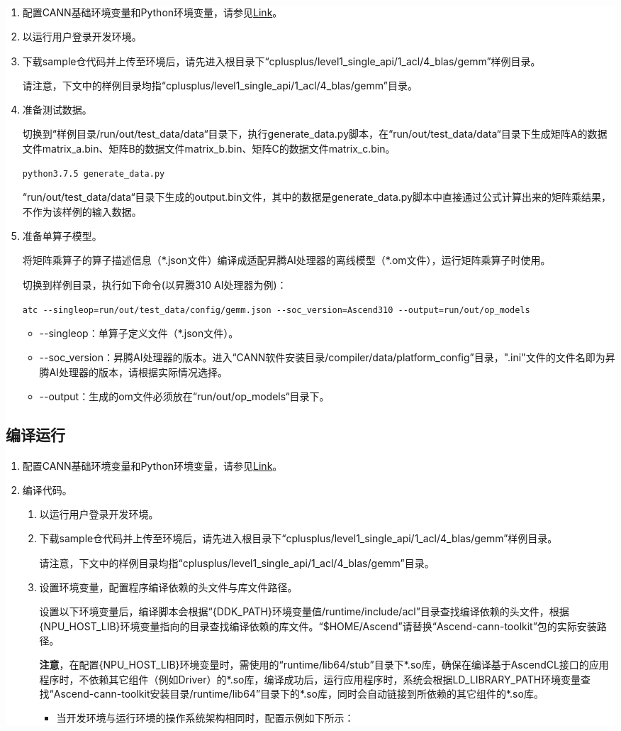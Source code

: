 1.  配置CANN基础环境变量和Python环境变量，请参见[Link](../../../../environment/environment_variable_configuration_CN.md)。

2.  以运行用户登录开发环境。

3.  下载sample仓代码并上传至环境后，请先进入根目录下“cplusplus/level1_single_api/1_acl/4_blas/gemm”样例目录。
     
    请注意，下文中的样例目录均指“cplusplus/level1_single_api/1_acl/4_blas/gemm”目录。

4.  准备测试数据。

    切换到“样例目录/run/out/test\_data/data“目录下，执行generate\_data.py脚本，在“run/out/test\_data/data“目录下生成矩阵A的数据文件matrix\_a.bin、矩阵B的数据文件matrix\_b.bin、矩阵C的数据文件matrix\_c.bin。

    ```
    python3.7.5 generate_data.py
    ```

    “run/out/test\_data/data“目录下生成的output.bin文件，其中的数据是generate\_data.py脚本中直接通过公式计算出来的矩阵乘结果，不作为该样例的输入数据。

5.  准备单算子模型。

    将矩阵乘算子的算子描述信息（\*.json文件）编译成适配昇腾AI处理器的离线模型（\*.om文件），运行矩阵乘算子时使用。

    切换到样例目录，执行如下命令(以昇腾310 AI处理器为例)：

    ```
    atc --singleop=run/out/test_data/config/gemm.json --soc_version=Ascend310 --output=run/out/op_models
    ```

    -   --singleop：单算子定义文件（\*.json文件）。
    -   --soc\_version：昇腾AI处理器的版本。进入“CANN软件安装目录/compiler/data/platform_config”目录，".ini"文件的文件名即为昇腾AI处理器的版本，请根据实际情况选择。

    -   --output：生成的om文件必须放在“run/out/op\_models“目录下。


## 编译运行<a name="section105241721131111"></a>
1.  配置CANN基础环境变量和Python环境变量，请参见[Link](../../../../environment/environment_variable_configuration_CN.md)。

2.  编译代码。
    1.  以运行用户登录开发环境。

    2.  下载sample仓代码并上传至环境后，请先进入根目录下“cplusplus/level1_single_api/1_acl/4_blas/gemm”样例目录。
     
        请注意，下文中的样例目录均指“cplusplus/level1_single_api/1_acl/4_blas/gemm”目录。

    3. 设置环境变量，配置程序编译依赖的头文件与库文件路径。
  
       设置以下环境变量后，编译脚本会根据“{DDK_PATH}环境变量值/runtime/include/acl”目录查找编译依赖的头文件，根据{NPU_HOST_LIB}环境变量指向的目录查找编译依赖的库文件。“$HOME/Ascend”请替换“Ascend-cann-toolkit”包的实际安装路径。
  
       **注意**，在配置{NPU_HOST_LIB}环境变量时，需使用的“runtime/lib64/stub”目录下*.so库，确保在编译基于AscendCL接口的应用程序时，不依赖其它组件（例如Driver）的*.so库，编译成功后，运行应用程序时，系统会根据LD_LIBRARY_PATH环境变量查找“Ascend-cann-toolkit安装目录/runtime/lib64”目录下的*.so库，同时会自动链接到所依赖的其它组件的*.so库。

       -   当开发环境与运行环境的操作系统架构相同时，配置示例如下所示：
  
